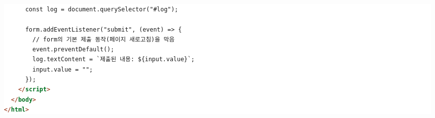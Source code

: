 ```html
      const log = document.querySelector("#log");

      form.addEventListener("submit", (event) => {
        // form의 기본 제출 동작(페이지 새로고침)을 막음
        event.preventDefault();
        log.textContent = `제출된 내용: ${input.value}`;
        input.value = "";
      });
    </script>
  </body>
</html>
```
